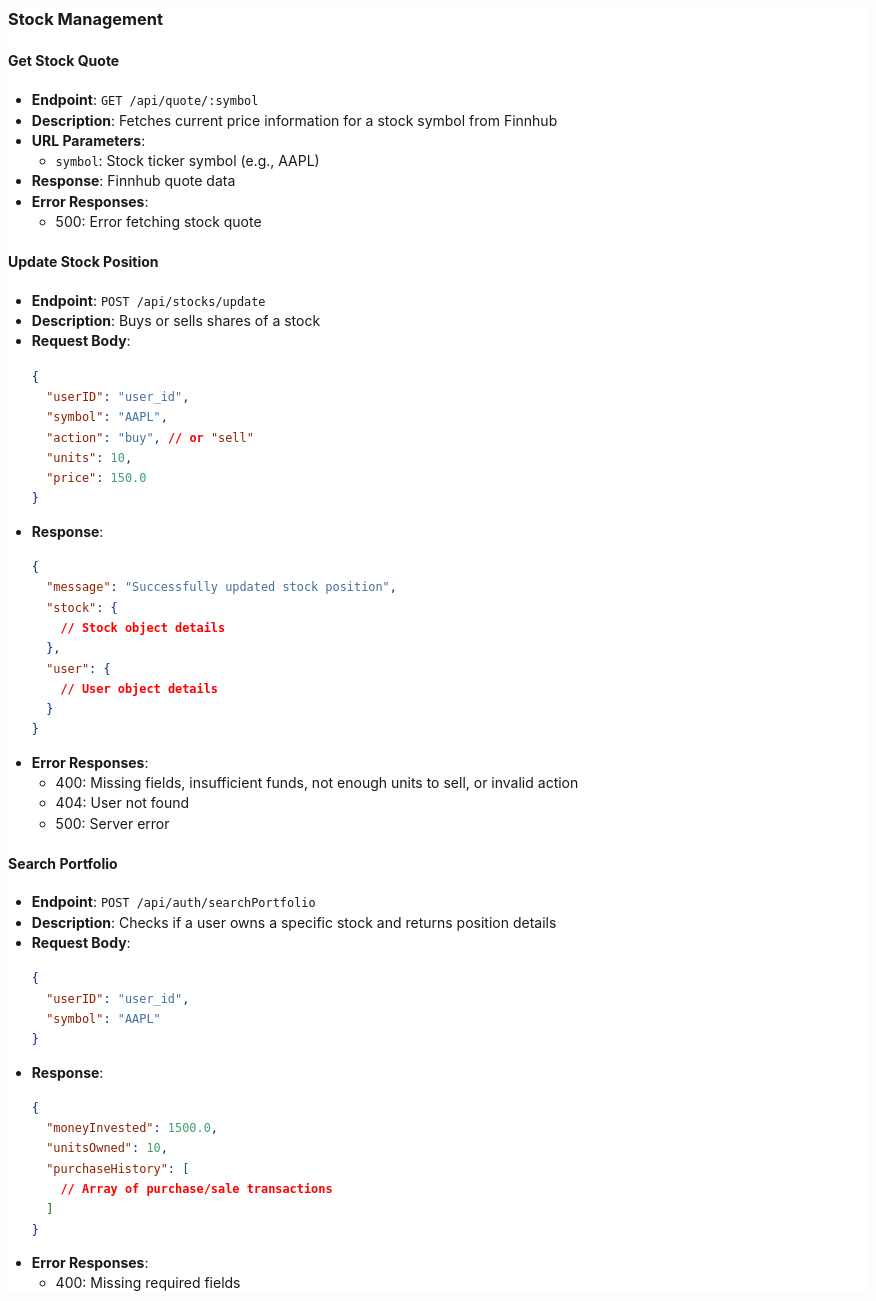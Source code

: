### Stock Management

#### Get Stock Quote

- **Endpoint**: `GET /api/quote/:symbol`
- **Description**: Fetches current price information for a stock symbol from Finnhub
- **URL Parameters**:
  - `symbol`: Stock ticker symbol (e.g., AAPL)
- **Response**: Finnhub quote data
- **Error Responses**:
  - 500: Error fetching stock quote

#### Update Stock Position

- **Endpoint**: `POST /api/stocks/update`
- **Description**: Buys or sells shares of a stock
- **Request Body**:
  ```json
  {
    "userID": "user_id",
    "symbol": "AAPL",
    "action": "buy", // or "sell"
    "units": 10,
    "price": 150.0
  }
  ```
- **Response**:
  ```json
  {
    "message": "Successfully updated stock position",
    "stock": {
      // Stock object details
    },
    "user": {
      // User object details
    }
  }
  ```
- **Error Responses**:
  - 400: Missing fields, insufficient funds, not enough units to sell, or invalid action
  - 404: User not found
  - 500: Server error

#### Search Portfolio

- **Endpoint**: `POST /api/auth/searchPortfolio`
- **Description**: Checks if a user owns a specific stock and returns position details
- **Request Body**:
  ```json
  {
    "userID": "user_id",
    "symbol": "AAPL"
  }
  ```
- **Response**:
  ```json
  {
    "moneyInvested": 1500.0,
    "unitsOwned": 10,
    "purchaseHistory": [
      // Array of purchase/sale transactions
    ]
  }
  ```
- **Error Responses**:
  - 400: Missing required fields